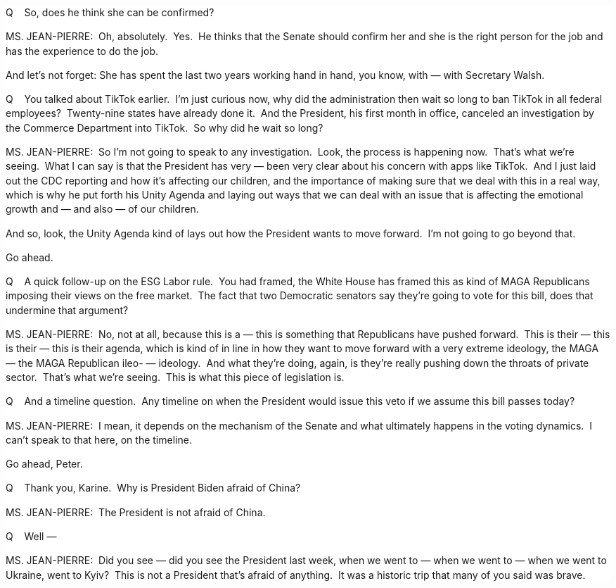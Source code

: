 Q    So, does he think she can be confirmed?  
  
MS. JEAN-PIERRE:  Oh, absolutely.  Yes.  He thinks that the Senate
should confirm her and she is the right person for the job and has the
experience to do the job.   
  
And let’s not forget: She has spent the last two years working hand in
hand, you know, with — with Secretary Walsh.  
  
Q    You talked about TikTok earlier.  I’m just curious now, why did the
administration then wait so long to ban TikTok in all federal
employees?  Twenty-nine states have already done it.  And the President,
his first month in office, canceled an investigation by the Commerce
Department into TikTok.  So why did he wait so long?  
  
MS. JEAN-PIERRE:  So I’m not going to speak to any investigation.  Look,
the process is happening now.  That’s what we’re seeing.  What I can say
is that the President has very — been very clear about his concern with
apps like TikTok.  And I just laid out the CDC reporting and how it’s
affecting our children, and the importance of making sure that we deal
with this in a real way, which is why he put forth his Unity Agenda and
laying out ways that we can deal with an issue that is affecting the
emotional growth and — and also — of our children.  
  
And so, look, the Unity Agenda kind of lays out how the President wants
to move forward.  I’m not going to go beyond that.  
  
Go ahead.  
  
Q    A quick follow-up on the ESG Labor rule.  You had framed, the White
House has framed this as kind of MAGA Republicans imposing their views
on the free market.  The fact that two Democratic senators say they’re
going to vote for this bill, does that undermine that argument?  
  
MS. JEAN-PIERRE:  No, not at all, because this is a — this is something
that Republicans have pushed forward.  This is their — this is their —
this is their agenda, which is kind of in line in how they want to move
forward with a very extreme ideology, the MAGA — the MAGA Republican
ileo- — ideology.  And what they’re doing, again, is they’re really
pushing down the throats of private sector.  That’s what we’re seeing. 
This is what this piece of legislation is.  
  
Q    And a timeline question.  Any timeline on when the President would
issue this veto if we assume this bill passes today?  
  
MS. JEAN-PIERRE:  I mean, it depends on the mechanism of the Senate and
what ultimately happens in the voting dynamics.  I can’t speak to that
here, on the timeline.  
  
Go ahead, Peter.  
  
Q    Thank you, Karine.  Why is President Biden afraid of China?  
  
MS. JEAN-PIERRE:  The President is not afraid of China.  
  
Q    Well —  
  
MS. JEAN-PIERRE:  Did you see — did you see the President last week,
when we went to — when we went to — when we went to Ukraine, went to
Kyiv?  This is not a President that’s afraid of anything.  It was a
historic trip that many of you said was brave.   
  